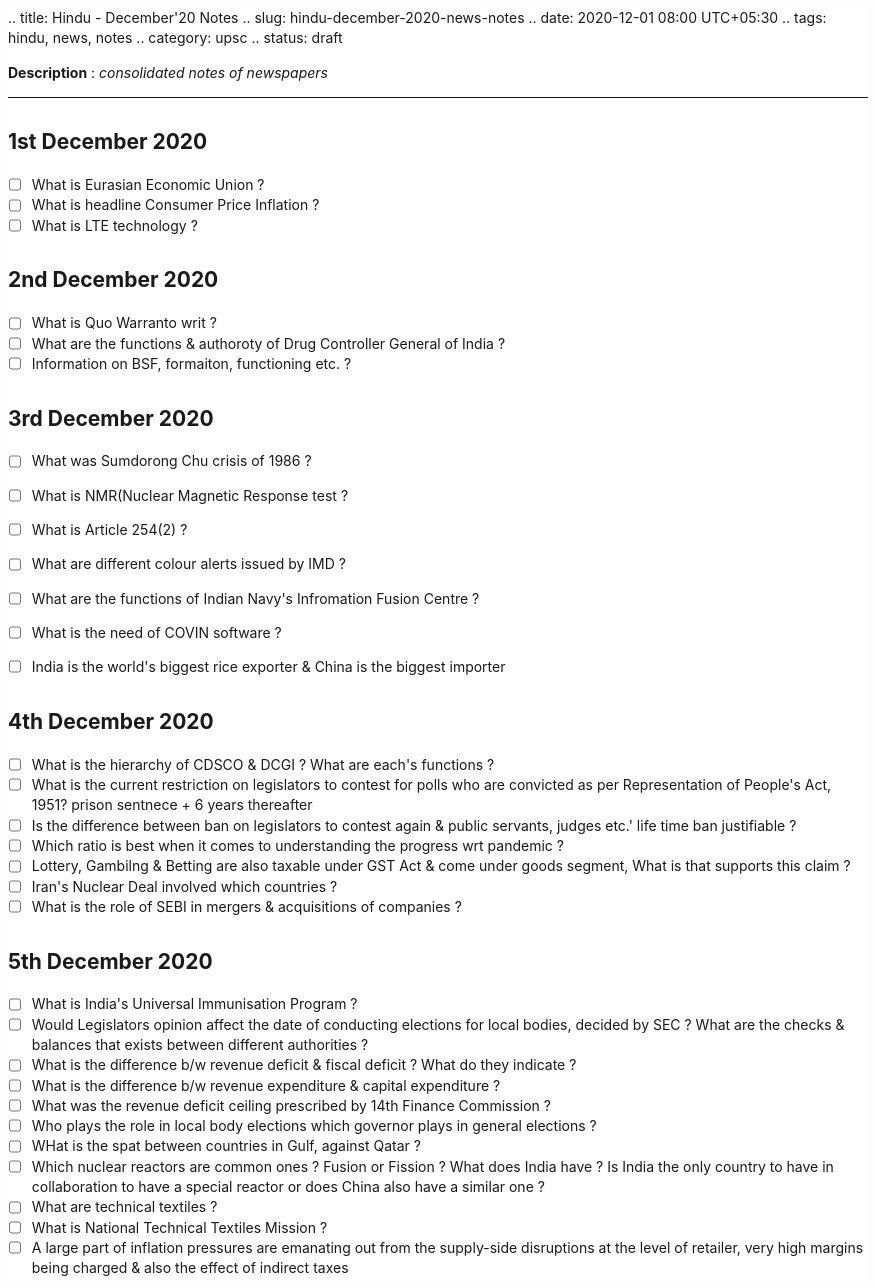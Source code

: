 .. title: Hindu - December'20  Notes
.. slug: hindu-december-2020-news-notes
.. date: 2020-12-01 08:00 UTC+05:30
.. tags: hindu, news, notes
.. category: upsc
.. status: draft

**Description** : *consolidated notes of newspapers*

***


## 1st December 2020
- [ ] What is Eurasian Economic Union ? 
- [ ] What is headline Consumer Price Inflation ? 
- [ ] What is LTE technology ? 

## 2nd December 2020
- [ ] What is Quo Warranto writ ? 
- [ ] What are the functions & authoroty of Drug Controller General of India ? 
- [ ] Information on BSF, formaiton, functioning etc. ?

## 3rd December 2020
- [ ] What was Sumdorong Chu crisis of 1986 ? 
- [ ] What is NMR(Nuclear Magnetic Response test ? 
- [ ] What is Article 254(2) ? 
- [ ] What are different colour alerts issued by IMD ? 
- [ ] What are the functions of Indian Navy's Infromation Fusion Centre ? 
- [ ] What is the need of COVIN software ?

- [ ] India is the world's biggest rice exporter & China is the biggest importer 

## 4th December 2020
- [ ] What is the hierarchy of CDSCO & DCGI ? What are each's functions ? 
- [ ] What is the current restriction on legislators to contest for polls who are convicted as per Representation of People's Act, 1951? prison sentnece + 6 years thereafter
- [ ] Is the difference between ban on legislators to contest again & public servants, judges etc.' life time ban justifiable ? 
- [ ] Which ratio is best when it comes to understanding the progress wrt pandemic ? 
- [ ] Lottery, Gambilng & Betting are also taxable under GST Act & come under goods segment, What is that supports this claim ? 
- [ ] Iran's Nuclear Deal involved which countries ? 
- [ ] What is the role of SEBI in mergers & acquisitions of companies ?

## 5th December 2020
- [ ] What is India's Universal Immunisation Program ? 
- [ ] Would Legislators opinion affect the date of conducting elections for local bodies, decided by SEC ? What are the checks & balances that exists between different authorities ?
- [ ] What is the difference b/w revenue deficit & fiscal deficit ? What do they indicate ? 
- [ ] What is the difference b/w revenue expenditure & capital expenditure ? 
- [ ] What was the revenue deficit ceiling prescribed by 14th Finance Commission ? 
- [ ] Who plays the role in local body elections which governor plays in general elections ?
- [ ] WHat is the spat between countries in Gulf, against Qatar ? 
- [ ] Which nuclear reactors are common ones ? Fusion or Fission ? What does India have ? Is India the only country to have in collaboration to have a special reactor or does China also have a similar one ? 
- [ ] What are technical textiles ? 
- [ ] What is National Technical Textiles Mission ? 
- [ ] A large part of inflation pressures are emanating out from the supply-side disruptions at the level of retailer, very high margins being charged & also the effect of indirect taxes
